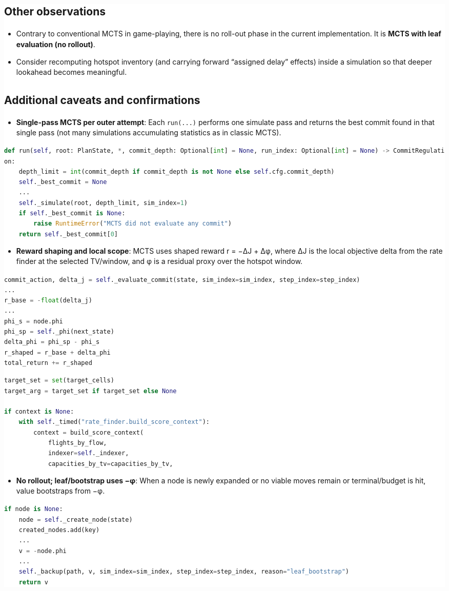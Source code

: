 ## Other observations

- Contrary to conventional MCTS in game-playing, there is no roll-out phase in the current implementation. It is **MCTS with leaf evaluation (no rollout)**.

- Consider recomputing hotspot inventory (and carrying forward “assigned delay” effects) inside a simulation so that deeper lookahead becomes meaningful.

## Additional caveats and confirmations

- **Single-pass MCTS per outer attempt**: Each `run(...)` performs one simulate pass and returns the best commit found in that single pass (not many simulations accumulating statistics as in classic MCTS).
```341:360:/mnt/d/project-tailwind/src/parrhesia/flow_agent/mcts.py
def run(self, root: PlanState, *, commit_depth: Optional[int] = None, run_index: Optional[int] = None) -> CommitRegulation:
    depth_limit = int(commit_depth if commit_depth is not None else self.cfg.commit_depth)
    self._best_commit = None
    ...
    self._simulate(root, depth_limit, sim_index=1)
    if self._best_commit is None:
        raise RuntimeError("MCTS did not evaluate any commit")
    return self._best_commit[0]
```

- **Reward shaping and local scope**: MCTS uses shaped reward r = −ΔJ + Δφ, where ΔJ is the local objective delta from the rate finder at the selected TV/window, and φ is a residual proxy over the hotspot window.
```572:599:/mnt/d/project-tailwind/src/parrhesia/flow_agent/mcts.py
commit_action, delta_j = self._evaluate_commit(state, sim_index=sim_index, step_index=step_index)
...
r_base = -float(delta_j)
...
phi_s = node.phi
phi_sp = self._phi(next_state)
delta_phi = phi_sp - phi_s
r_shaped = r_base + delta_phi
total_return += r_shaped
```
```637:645:/mnt/d/project-tailwind/src/parrhesia/flow_agent/rate_finder.py
target_set = set(target_cells)
target_arg = target_set if target_set else None

if context is None:
    with self._timed("rate_finder.build_score_context"):
        context = build_score_context(
            flights_by_flow,
            indexer=self._indexer,
            capacities_by_tv=capacities_by_tv,
```

- **No rollout; leaf/bootstrap uses −φ**: When a node is newly expanded or no viable moves remain or terminal/budget is hit, value bootstraps from −φ.
```395:403:/mnt/d/project-tailwind/src/parrhesia/flow_agent/mcts.py
if node is None:
    node = self._create_node(state)
    created_nodes.add(key)
    ...
    v = -node.phi
    ...
    self._backup(path, v, sim_index=sim_index, step_index=step_index, reason="leaf_bootstrap")
    return v
```
